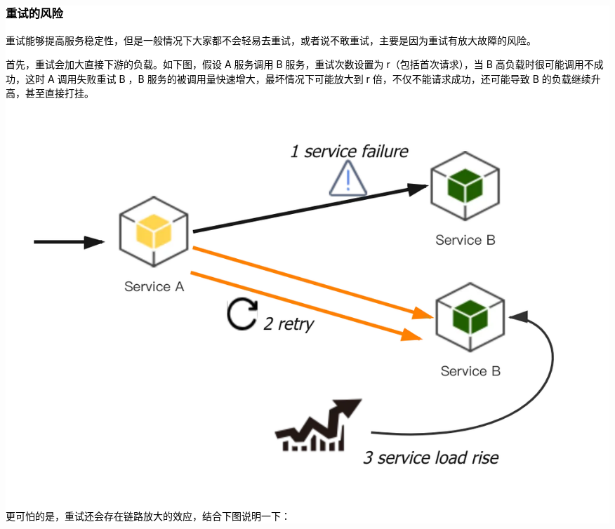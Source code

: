 <h3 id="0c4f3d55"><font style="color:black;">重试的风险</font></h3>
<font style="color:black;">重试能够提高服务稳定性，但是一般情况下大家都不会轻易去重试，或者说不敢重试，主要是因为重试有放大故障的风险。</font>

<font style="color:black;">首先，重试会加大直接下游的负载。如下图，假设 A 服务调用 B 服务，重试次数设置为 r（包括首次请求），当 B 高负载时很可能调用不成功，这时 A 调用失败重试 B ，B 服务的被调用量快速增大，最坏情况下可能放大到 r 倍，不仅不能请求成功，还可能导致 B 的负载继续升高，甚至直接打挂。</font>

![](https://raw.githubusercontent.com/Juzi-xyhao/Juzi-xyhao.github.io/master/assets/articleSource/2024-10-18-如何优雅地重试/img_1.png)

<font style="color:black;">更可怕的是，重试还会存在链路放大的效应，结合下图说明一下：</font>
